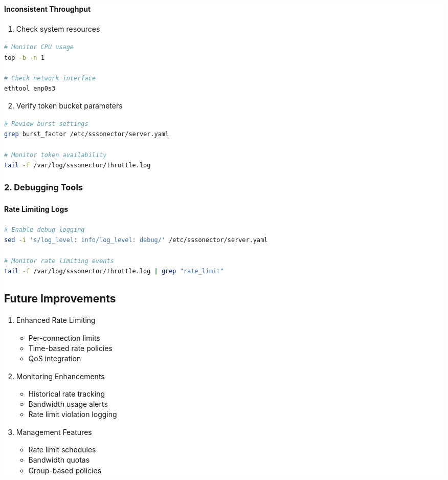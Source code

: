 #### Inconsistent Throughput
1. Check system resources
```bash
# Monitor CPU usage
top -b -n 1

# Check network interface
ethtool enp0s3
```

2. Verify token bucket parameters
```bash
# Review burst settings
grep burst_factor /etc/sssonector/server.yaml

# Monitor token availability
tail -f /var/log/sssonector/throttle.log
```

### 2. Debugging Tools

#### Rate Limiting Logs
```bash
# Enable debug logging
sed -i 's/log_level: info/log_level: debug/' /etc/sssonector/server.yaml

# Monitor rate limiting events
tail -f /var/log/sssonector/throttle.log | grep "rate_limit"
```

## Future Improvements

1. Enhanced Rate Limiting
   - Per-connection limits
   - Time-based rate policies
   - QoS integration

2. Monitoring Enhancements
   - Historical rate tracking
   - Bandwidth usage alerts
   - Rate limit violation logging

3. Management Features
   - Rate limit schedules
   - Bandwidth quotas
   - Group-based policies
